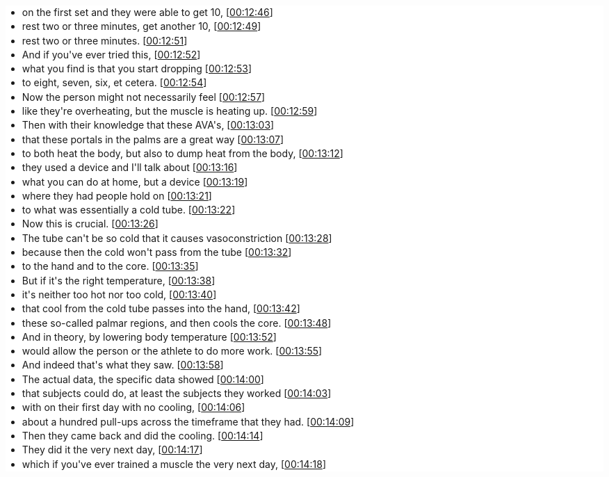 *  on the first set and they were able to get 10, [[00:12:46](https://www.youtube.com/watch?v=5--yogtN6oM&t=766.4200000000001s)]
*  rest two or three minutes, get another 10, [[00:12:49](https://www.youtube.com/watch?v=5--yogtN6oM&t=769.22s)]
*  rest two or three minutes. [[00:12:51](https://www.youtube.com/watch?v=5--yogtN6oM&t=771.1600000000001s)]
*  And if you've ever tried this, [[00:12:52](https://www.youtube.com/watch?v=5--yogtN6oM&t=772.1600000000001s)]
*  what you find is that you start dropping [[00:12:53](https://www.youtube.com/watch?v=5--yogtN6oM&t=773.08s)]
*  to eight, seven, six, et cetera. [[00:12:54](https://www.youtube.com/watch?v=5--yogtN6oM&t=774.5200000000001s)]
*  Now the person might not necessarily feel [[00:12:57](https://www.youtube.com/watch?v=5--yogtN6oM&t=777.4000000000001s)]
*  like they're overheating, but the muscle is heating up. [[00:12:59](https://www.youtube.com/watch?v=5--yogtN6oM&t=779.96s)]
*  Then with their knowledge that these AVA's, [[00:13:03](https://www.youtube.com/watch?v=5--yogtN6oM&t=783.44s)]
*  that these portals in the palms are a great way [[00:13:07](https://www.youtube.com/watch?v=5--yogtN6oM&t=787.32s)]
*  to both heat the body, but also to dump heat from the body, [[00:13:12](https://www.youtube.com/watch?v=5--yogtN6oM&t=792.36s)]
*  they used a device and I'll talk about [[00:13:16](https://www.youtube.com/watch?v=5--yogtN6oM&t=796.44s)]
*  what you can do at home, but a device [[00:13:19](https://www.youtube.com/watch?v=5--yogtN6oM&t=799.12s)]
*  where they had people hold on [[00:13:21](https://www.youtube.com/watch?v=5--yogtN6oM&t=801.2800000000001s)]
*  to what was essentially a cold tube. [[00:13:22](https://www.youtube.com/watch?v=5--yogtN6oM&t=802.6800000000001s)]
*  Now this is crucial. [[00:13:26](https://www.youtube.com/watch?v=5--yogtN6oM&t=806.48s)]
*  The tube can't be so cold that it causes vasoconstriction [[00:13:28](https://www.youtube.com/watch?v=5--yogtN6oM&t=808.4000000000001s)]
*  because then the cold won't pass from the tube [[00:13:32](https://www.youtube.com/watch?v=5--yogtN6oM&t=812.44s)]
*  to the hand and to the core. [[00:13:35](https://www.youtube.com/watch?v=5--yogtN6oM&t=815.36s)]
*  But if it's the right temperature, [[00:13:38](https://www.youtube.com/watch?v=5--yogtN6oM&t=818.1600000000001s)]
*  it's neither too hot nor too cold, [[00:13:40](https://www.youtube.com/watch?v=5--yogtN6oM&t=820.24s)]
*  that cool from the cold tube passes into the hand, [[00:13:42](https://www.youtube.com/watch?v=5--yogtN6oM&t=822.8800000000001s)]
*  these so-called palmar regions, and then cools the core. [[00:13:48](https://www.youtube.com/watch?v=5--yogtN6oM&t=828.08s)]
*  And in theory, by lowering body temperature [[00:13:52](https://www.youtube.com/watch?v=5--yogtN6oM&t=832.44s)]
*  would allow the person or the athlete to do more work. [[00:13:55](https://www.youtube.com/watch?v=5--yogtN6oM&t=835.12s)]
*  And indeed that's what they saw. [[00:13:58](https://www.youtube.com/watch?v=5--yogtN6oM&t=838.4000000000001s)]
*  The actual data, the specific data showed [[00:14:00](https://www.youtube.com/watch?v=5--yogtN6oM&t=840.0s)]
*  that subjects could do, at least the subjects they worked [[00:14:03](https://www.youtube.com/watch?v=5--yogtN6oM&t=843.84s)]
*  with on their first day with no cooling, [[00:14:06](https://www.youtube.com/watch?v=5--yogtN6oM&t=846.32s)]
*  about a hundred pull-ups across the timeframe that they had. [[00:14:09](https://www.youtube.com/watch?v=5--yogtN6oM&t=849.0s)]
*  Then they came back and did the cooling. [[00:14:14](https://www.youtube.com/watch?v=5--yogtN6oM&t=854.96s)]
*  They did it the very next day, [[00:14:17](https://www.youtube.com/watch?v=5--yogtN6oM&t=857.4s)]
*  which if you've ever trained a muscle the very next day, [[00:14:18](https://www.youtube.com/watch?v=5--yogtN6oM&t=858.76s)]